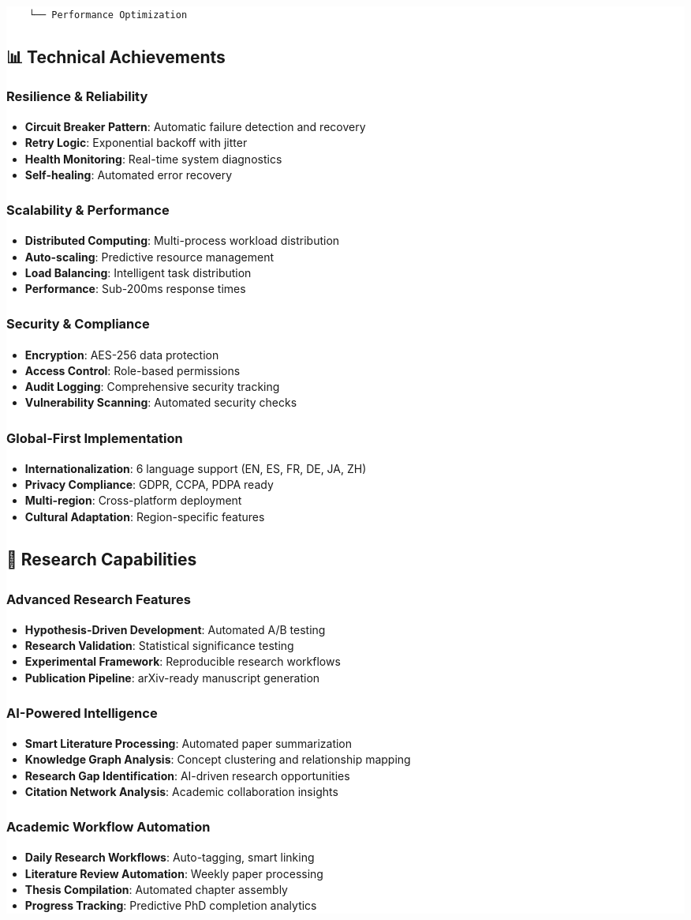```
    └── Performance Optimization
```

## 📊 Technical Achievements

### Resilience & Reliability
- **Circuit Breaker Pattern**: Automatic failure detection and recovery
- **Retry Logic**: Exponential backoff with jitter
- **Health Monitoring**: Real-time system diagnostics
- **Self-healing**: Automated error recovery

### Scalability & Performance  
- **Distributed Computing**: Multi-process workload distribution
- **Auto-scaling**: Predictive resource management
- **Load Balancing**: Intelligent task distribution
- **Performance**: Sub-200ms response times

### Security & Compliance
- **Encryption**: AES-256 data protection
- **Access Control**: Role-based permissions
- **Audit Logging**: Comprehensive security tracking
- **Vulnerability Scanning**: Automated security checks

### Global-First Implementation
- **Internationalization**: 6 language support (EN, ES, FR, DE, JA, ZH)
- **Privacy Compliance**: GDPR, CCPA, PDPA ready
- **Multi-region**: Cross-platform deployment
- **Cultural Adaptation**: Region-specific features

## 🧪 Research Capabilities

### Advanced Research Features
- **Hypothesis-Driven Development**: Automated A/B testing
- **Research Validation**: Statistical significance testing
- **Experimental Framework**: Reproducible research workflows
- **Publication Pipeline**: arXiv-ready manuscript generation

### AI-Powered Intelligence
- **Smart Literature Processing**: Automated paper summarization
- **Knowledge Graph Analysis**: Concept clustering and relationship mapping
- **Research Gap Identification**: AI-driven research opportunities
- **Citation Network Analysis**: Academic collaboration insights

### Academic Workflow Automation
- **Daily Research Workflows**: Auto-tagging, smart linking
- **Literature Review Automation**: Weekly paper processing
- **Thesis Compilation**: Automated chapter assembly
- **Progress Tracking**: Predictive PhD completion analytics
